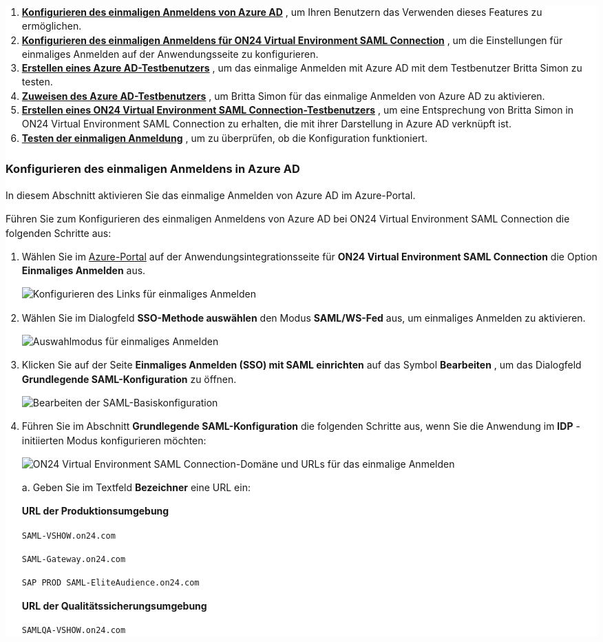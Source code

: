 1. **[Konfigurieren des einmaligen Anmeldens von Azure AD](#configure-azure-ad-single-sign-on)** , um Ihren Benutzern das Verwenden dieses Features zu ermöglichen.
2. **[Konfigurieren des einmaligen Anmeldens für ON24 Virtual Environment SAML Connection](#configure-on24-virtual-environment-saml-connection-single-sign-on)** , um die Einstellungen für einmaliges Anmelden auf der Anwendungsseite zu konfigurieren.
3. **[Erstellen eines Azure AD-Testbenutzers](#create-an-azure-ad-test-user)** , um das einmalige Anmelden mit Azure AD mit dem Testbenutzer Britta Simon zu testen.
4. **[Zuweisen des Azure AD-Testbenutzers](#assign-the-azure-ad-test-user)** , um Britta Simon für das einmalige Anmelden von Azure AD zu aktivieren.
5. **[Erstellen eines ON24 Virtual Environment SAML Connection-Testbenutzers](#create-on24-virtual-environment-saml-connection-test-user)** , um eine Entsprechung von Britta Simon in ON24 Virtual Environment SAML Connection zu erhalten, die mit ihrer Darstellung in Azure AD verknüpft ist.
6. **[Testen der einmaligen Anmeldung](#test-single-sign-on)** , um zu überprüfen, ob die Konfiguration funktioniert.

### <a name="configure-azure-ad-single-sign-on"></a>Konfigurieren des einmaligen Anmeldens in Azure AD

In diesem Abschnitt aktivieren Sie das einmalige Anmelden von Azure AD im Azure-Portal.

Führen Sie zum Konfigurieren des einmaligen Anmeldens von Azure AD bei ON24 Virtual Environment SAML Connection die folgenden Schritte aus:

1. Wählen Sie im [Azure-Portal](https://portal.azure.com/) auf der Anwendungsintegrationsseite für **ON24 Virtual Environment SAML Connection** die Option **Einmaliges Anmelden** aus.

    ![Konfigurieren des Links für einmaliges Anmelden](common/select-sso.png)

2. Wählen Sie im Dialogfeld **SSO-Methode auswählen** den Modus **SAML/WS-Fed** aus, um einmaliges Anmelden zu aktivieren.

    ![Auswahlmodus für einmaliges Anmelden](common/select-saml-option.png)

3. Klicken Sie auf der Seite **Einmaliges Anmelden (SSO) mit SAML einrichten** auf das Symbol **Bearbeiten** , um das Dialogfeld **Grundlegende SAML-Konfiguration** zu öffnen.

    ![Bearbeiten der SAML-Basiskonfiguration](common/edit-urls.png)

4. Führen Sie im Abschnitt **Grundlegende SAML-Konfiguration** die folgenden Schritte aus, wenn Sie die Anwendung im **IDP** -initiierten Modus konfigurieren möchten:

    ![ON24 Virtual Environment SAML Connection-Domäne und URLs für das einmalige Anmelden](common/idp-relay.png)

    a. Geben Sie im Textfeld **Bezeichner** eine URL ein:

     **URL der Produktionsumgebung**
    
    `SAML-VSHOW.on24.com`

    `SAML-Gateway.on24.com` 

    `SAP PROD SAML-EliteAudience.on24.com` 
                
     **URL der Qualitätssicherungsumgebung**
    
    `SAMLQA-VSHOW.on24.com` 
